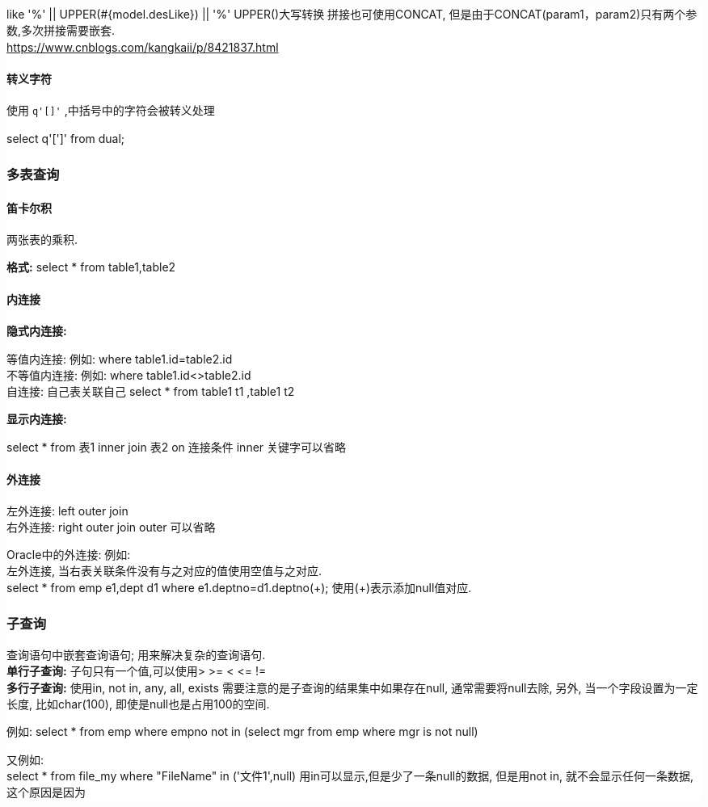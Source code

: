   like '%' || UPPER(#{model.desLike}) || '%'
  UPPER()大写转换
拼接也可使用CONCAT, 但是由于CONCAT(param1，param2)只有两个参数,多次拼接需要嵌套.  
<https://www.cnblogs.com/kangkaii/p/8421837.html>  

#### 转义字符
使用 `q'[]'` ,中括号中的字符会被转义处理

  select q'[']' from dual; 


### 多表查询

#### 笛卡尔积
两张表的乘积.  

**格式:** select * from table1,table2

#### 内连接
**隐式内连接:**

  等值内连接:  例如:  where table1.id=table2.id  
  不等值内连接:  例如:  where table1.id<>table2.id  
  自连接:  自己表关联自己 select * from table1 t1 ,table1 t2

**显示内连接:**

  select * from 表1 inner join 表2 on 连接条件
  inner 关键字可以省略

#### 外连接
左外连接: left outer join    
右外连接: right outer join
outer 可以省略

  Oracle中的外连接:
  例如:  
  左外连接, 当右表关联条件没有与之对应的值使用空值与之对应.  
  select * from emp e1,dept d1 where e1.deptno=d1.deptno(+);
  使用(+)表示添加null值对应.  

### 子查询
查询语句中嵌套查询语句; 用来解决复杂的查询语句.  
**单行子查询:** 子句只有一个值,可以使用> >= < <= !=  
**多行子查询:** 使用in, not in, any, all, exists 需要注意的是子查询的结果集中如果存在null, 通常需要将null去除, 另外, 当一个字段设置为一定长度, 比如char(100), 即使是null也是占用100的空间.  

  例如: select * from emp where empno not in (select mgr from emp where mgr is not null)

  又例如:  
  select * from file_my where "FileName"  in ('文件1',null)
  用in可以显示,但是少了一条null的数据, 但是用not in, 就不会显示任何一条数据, 这个原因是因为